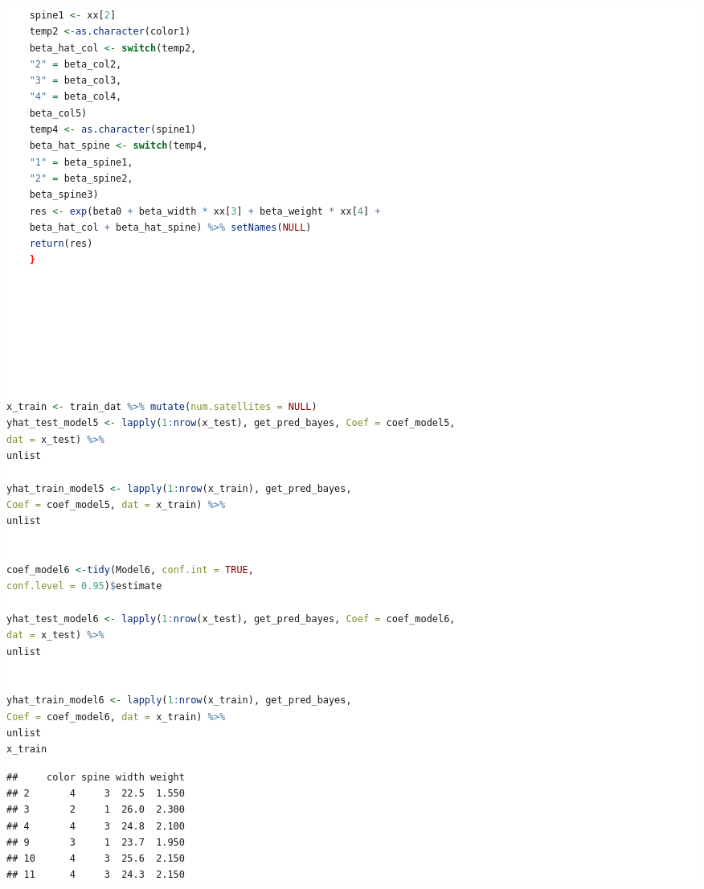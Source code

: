 ```r
    spine1 <- xx[2]
    temp2 <-as.character(color1)
    beta_hat_col <- switch(temp2,
    "2" = beta_col2,
    "3" = beta_col3,
    "4" = beta_col4,
    beta_col5)
    temp4 <- as.character(spine1)
    beta_hat_spine <- switch(temp4,
    "1" = beta_spine1,
    "2" = beta_spine2,
    beta_spine3)
    res <- exp(beta0 + beta_width * xx[3] + beta_weight * xx[4] +
    beta_hat_col + beta_hat_spine) %>% setNames(NULL)
    return(res)
    }








x_train <- train_dat %>% mutate(num.satellites = NULL)
yhat_test_model5 <- lapply(1:nrow(x_test), get_pred_bayes, Coef = coef_model5,
dat = x_test) %>%
unlist

yhat_train_model5 <- lapply(1:nrow(x_train), get_pred_bayes,
Coef = coef_model5, dat = x_train) %>%
unlist


coef_model6 <-tidy(Model6, conf.int = TRUE,
conf.level = 0.95)$estimate

yhat_test_model6 <- lapply(1:nrow(x_test), get_pred_bayes, Coef = coef_model6,
dat = x_test) %>%
unlist


yhat_train_model6 <- lapply(1:nrow(x_train), get_pred_bayes,
Coef = coef_model6, dat = x_train) %>%
unlist
x_train
```

    ##     color spine width weight
    ## 2       4     3  22.5  1.550
    ## 3       2     1  26.0  2.300
    ## 4       4     3  24.8  2.100
    ## 9       3     1  23.7  1.950
    ## 10      4     3  25.6  2.150
    ## 11      4     3  24.3  2.150